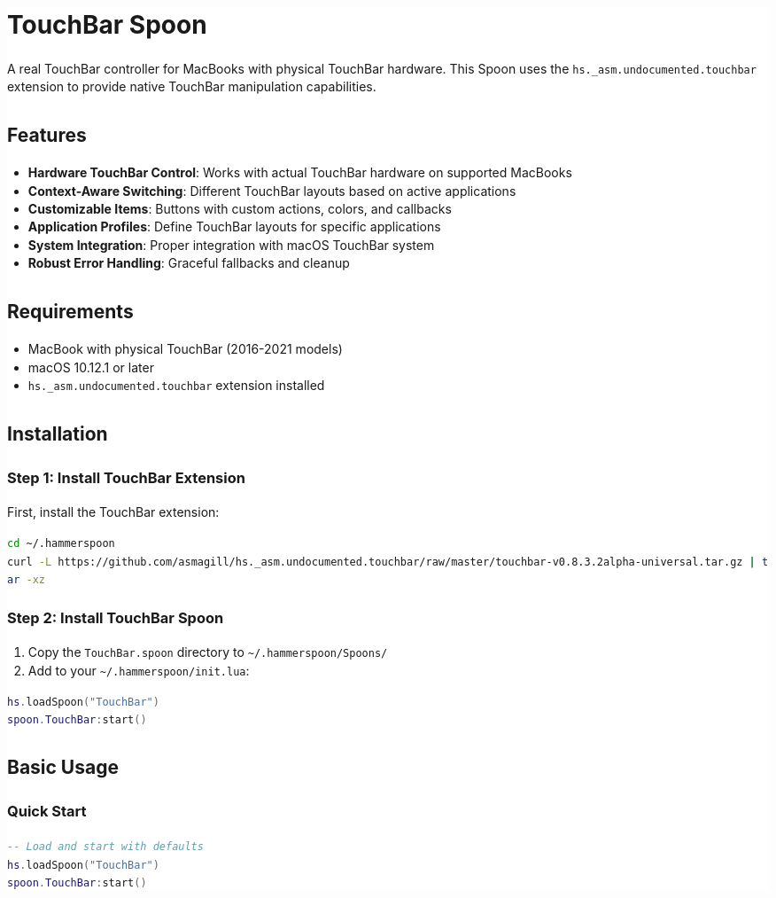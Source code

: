 # TouchBar Spoon

A real TouchBar controller for MacBooks with physical TouchBar hardware. This Spoon uses the `hs._asm.undocumented.touchbar` extension to provide native TouchBar manipulation capabilities.

## Features

- **Hardware TouchBar Control**: Works with actual TouchBar hardware on supported MacBooks
- **Context-Aware Switching**: Different TouchBar layouts based on active applications
- **Customizable Items**: Buttons with custom actions, colors, and callbacks
- **Application Profiles**: Define TouchBar layouts for specific applications
- **System Integration**: Proper integration with macOS TouchBar system
- **Robust Error Handling**: Graceful fallbacks and cleanup

## Requirements

- MacBook with physical TouchBar (2016-2021 models)
- macOS 10.12.1 or later
- `hs._asm.undocumented.touchbar` extension installed

## Installation

### Step 1: Install TouchBar Extension

First, install the TouchBar extension:

```bash
cd ~/.hammerspoon
curl -L https://github.com/asmagill/hs._asm.undocumented.touchbar/raw/master/touchbar-v0.8.3.2alpha-universal.tar.gz | tar -xz
```

### Step 2: Install TouchBar Spoon

1. Copy the `TouchBar.spoon` directory to `~/.hammerspoon/Spoons/`
2. Add to your `~/.hammerspoon/init.lua`:

```lua
hs.loadSpoon("TouchBar")
spoon.TouchBar:start()
```

## Basic Usage

### Quick Start

```lua
-- Load and start with defaults
hs.loadSpoon("TouchBar")
spoon.TouchBar:start()
```
